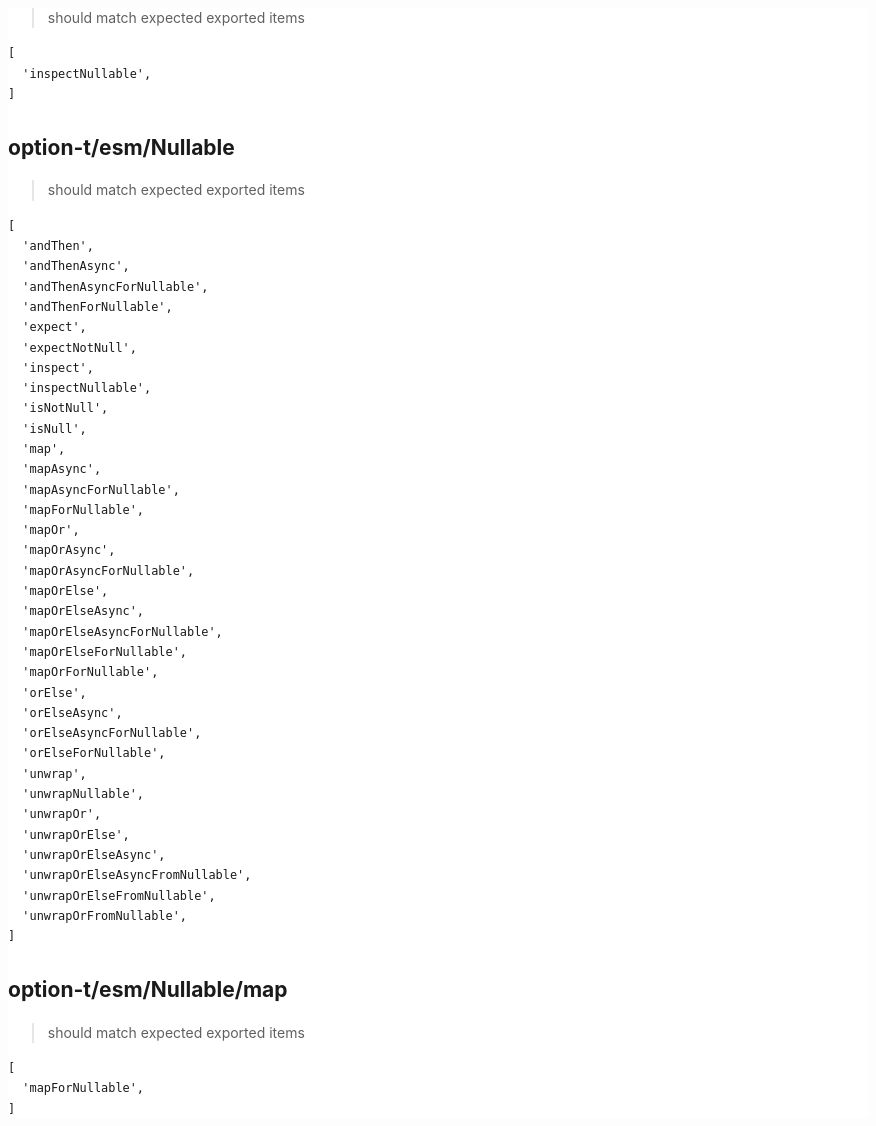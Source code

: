 > should match expected exported items

    [
      'inspectNullable',
    ]

## option-t/esm/Nullable

> should match expected exported items

    [
      'andThen',
      'andThenAsync',
      'andThenAsyncForNullable',
      'andThenForNullable',
      'expect',
      'expectNotNull',
      'inspect',
      'inspectNullable',
      'isNotNull',
      'isNull',
      'map',
      'mapAsync',
      'mapAsyncForNullable',
      'mapForNullable',
      'mapOr',
      'mapOrAsync',
      'mapOrAsyncForNullable',
      'mapOrElse',
      'mapOrElseAsync',
      'mapOrElseAsyncForNullable',
      'mapOrElseForNullable',
      'mapOrForNullable',
      'orElse',
      'orElseAsync',
      'orElseAsyncForNullable',
      'orElseForNullable',
      'unwrap',
      'unwrapNullable',
      'unwrapOr',
      'unwrapOrElse',
      'unwrapOrElseAsync',
      'unwrapOrElseAsyncFromNullable',
      'unwrapOrElseFromNullable',
      'unwrapOrFromNullable',
    ]

## option-t/esm/Nullable/map

> should match expected exported items

    [
      'mapForNullable',
    ]
